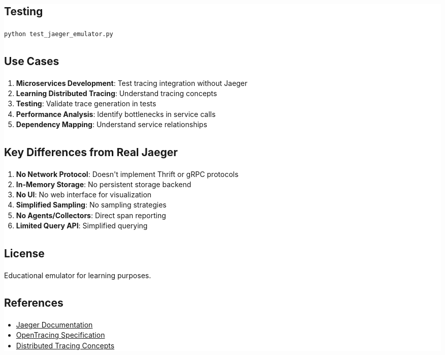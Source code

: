 ## Testing

```bash
python test_jaeger_emulator.py
```

## Use Cases

1. **Microservices Development**: Test tracing integration without Jaeger
2. **Learning Distributed Tracing**: Understand tracing concepts
3. **Testing**: Validate trace generation in tests
4. **Performance Analysis**: Identify bottlenecks in service calls
5. **Dependency Mapping**: Understand service relationships

## Key Differences from Real Jaeger

1. **No Network Protocol**: Doesn't implement Thrift or gRPC protocols
2. **In-Memory Storage**: No persistent storage backend
3. **No UI**: No web interface for visualization
4. **Simplified Sampling**: No sampling strategies
5. **No Agents/Collectors**: Direct span reporting
6. **Limited Query API**: Simplified querying

## License

Educational emulator for learning purposes.

## References

- [Jaeger Documentation](https://www.jaegertracing.io/docs/)
- [OpenTracing Specification](https://opentracing.io/specification/)
- [Distributed Tracing Concepts](https://www.jaegertracing.io/docs/1.21/architecture/)
